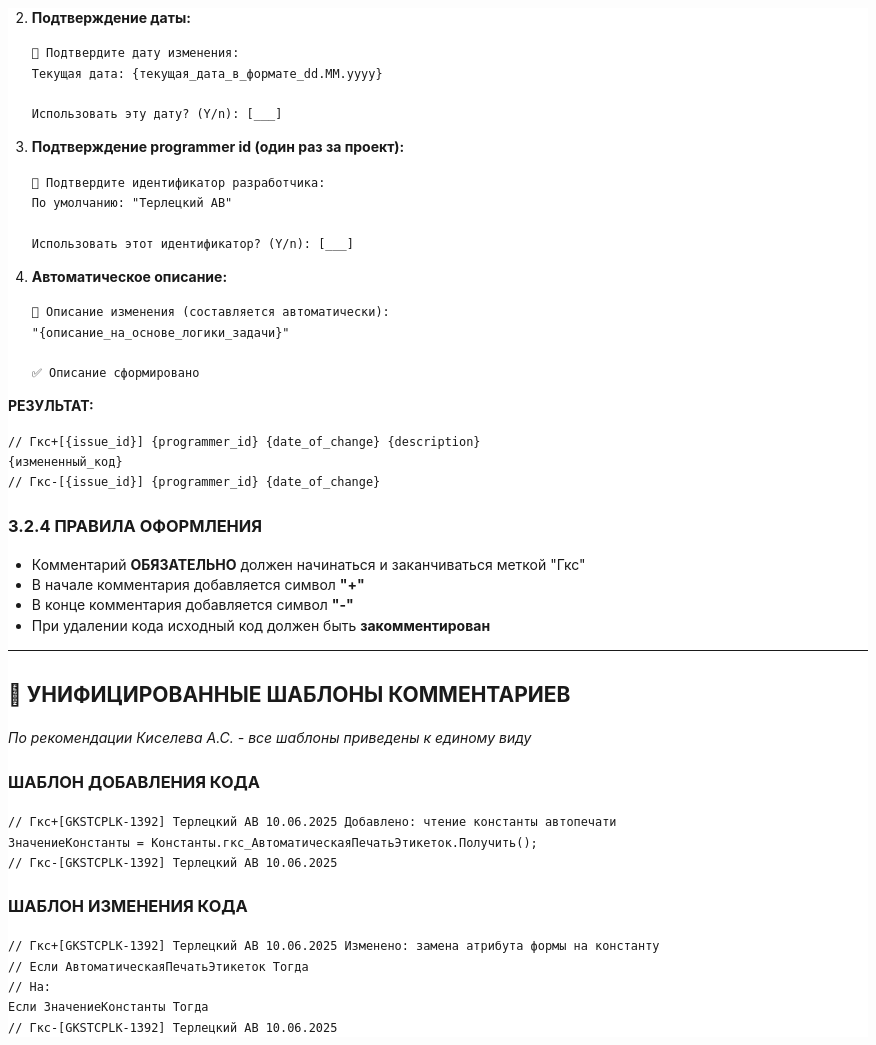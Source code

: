 2. **Подтверждение даты:**
   ```
   📅 Подтвердите дату изменения:
   Текущая дата: {текущая_дата_в_формате_dd.MM.yyyy}
   
   Использовать эту дату? (Y/n): [___]
   ```

3. **Подтверждение programmer id (один раз за проект):**
   ```
   👤 Подтвердите идентификатор разработчика:
   По умолчанию: "Терлецкий АВ"
   
   Использовать этот идентификатор? (Y/n): [___]
   ```

4. **Автоматическое описание:**
   ```
   📝 Описание изменения (составляется автоматически):
   "{описание_на_основе_логики_задачи}"
   
   ✅ Описание сформировано
   ```

**РЕЗУЛЬТАТ:**
```
// Гкс+[{issue_id}] {programmer_id} {date_of_change} {description}
{измененный_код}
// Гкс-[{issue_id}] {programmer_id} {date_of_change}
```

### 3.2.4 ПРАВИЛА ОФОРМЛЕНИЯ

- Комментарий **ОБЯЗАТЕЛЬНО** должен начинаться и заканчиваться меткой "Гкс"
- В начале комментария добавляется символ **"+"**
- В конце комментария добавляется символ **"-"**
- При удалении кода исходный код должен быть **закомментирован**

---

## 📝 УНИФИЦИРОВАННЫЕ ШАБЛОНЫ КОММЕНТАРИЕВ

*По рекомендации Киселева А.С. - все шаблоны приведены к единому виду*

### **ШАБЛОН ДОБАВЛЕНИЯ КОДА**

```
// Гкс+[GKSTCPLK-1392] Терлецкий АВ 10.06.2025 Добавлено: чтение константы автопечати
ЗначениеКонстанты = Константы.гкс_АвтоматическаяПечатьЭтикеток.Получить();
// Гкс-[GKSTCPLK-1392] Терлецкий АВ 10.06.2025
```

### **ШАБЛОН ИЗМЕНЕНИЯ КОДА**

```
// Гкс+[GKSTCPLK-1392] Терлецкий АВ 10.06.2025 Изменено: замена атрибута формы на константу
// Если АвтоматическаяПечатьЭтикеток Тогда
// На:
Если ЗначениеКонстанты Тогда
// Гкс-[GKSTCPLK-1392] Терлецкий АВ 10.06.2025
```
